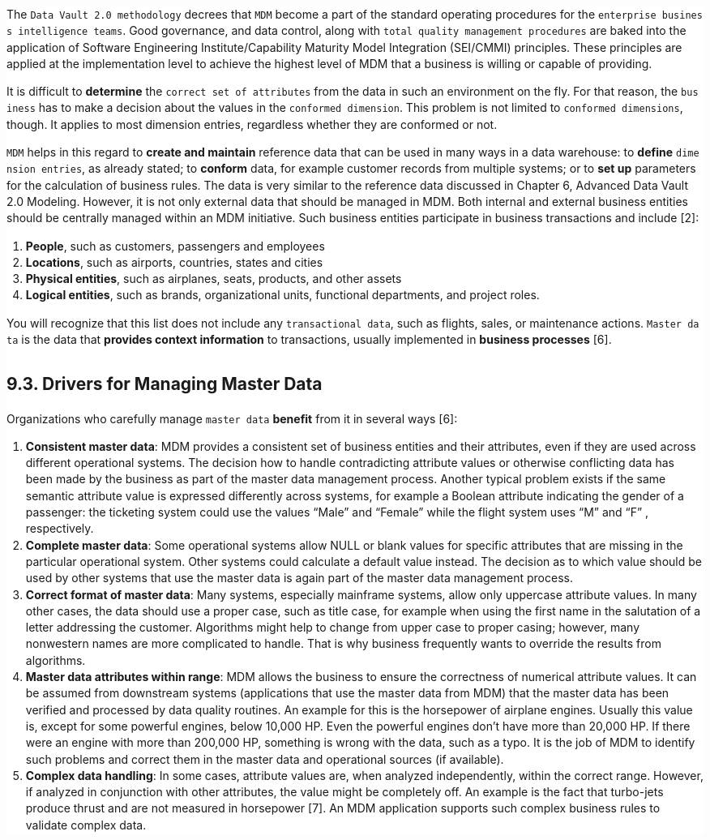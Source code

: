 
The `Data Vault 2.0 methodology` decrees that `MDM` become a part of the standard operating procedures for the `enterprise business intelligence teams`. Good governance, and data control, along with `total quality management procedures` are baked into the application of Software Engineering Institute/Capability Maturity Model Integration (SEI/CMMI) principles. These principles are applied at the implementation level to achieve the highest level of MDM that a business is willing or capable of providing.


It is difficult to **determine** the `correct set of attributes` from the data in such an environment on the fly. For that reason, the `business` has to make a decision about the values in the `conformed dimension`. This problem is not limited to `conformed dimensions`, though. It applies to most dimension entries, regardless whether they are conformed or not.

`MDM` helps in this regard to **create and maintain** reference data that can be used in many ways in a data warehouse: to **define** `dimension entries`, as already stated; to **conform** data, for example customer records from multiple systems; or to **set up** parameters for the calculation of business rules. The data is very similar to the reference data discussed in Chapter 6, Advanced Data Vault 2.0 Modeling. However, it is not only external data that should be managed in MDM. Both internal and external business entities should be centrally managed within an MDM initiative. Such business entities participate in business transactions and include [2]:

1.  **People**, such as customers, passengers and employees
1.  **Locations**, such as airports, countries, states and cities
1.  **Physical entities**, such as airplanes, seats, products, and other assets
1.  **Logical entities**, such as brands, organizational units, functional departments, and project roles.



You will recognize that this list does not include any `transactional data`, such as flights, sales, or maintenance actions. `Master data` is the data that **provides context information** to transactions, usually implemented in **business processes** [6].



## 9.3. Drivers for Managing Master Data

Organizations who carefully manage `master data` **benefit** from it in several ways [6]:
1. **Consistent master data**: MDM provides a consistent set of business entities and their attributes, even if they are used across different operational systems. The decision how to handle contradicting attribute values or otherwise conflicting data has been made by the business as part of the master data management process. Another typical problem exists if the same semantic attribute value is expressed differently across systems, for example a Boolean attribute indicating the gender of a passenger: the ticketing system could use the values “Male” and “Female” while the flight system uses “M” and “F” , respectively.
1. **Complete master data**: Some operational systems allow NULL or blank values for specific attributes that are missing in the particular operational system. Other systems could calculate a default value instead. The decision as to which value should be used by other systems that use the master data is again part of the master data management process.
1. **Correct format of master data**: Many systems, especially mainframe systems, allow only uppercase attribute values. In many other cases, the data should use a proper case, such as title case, for example when using the first name in the salutation of a letter addressing the customer. Algorithms might help to change from upper case to proper casing; however, many nonwestern names are more complicated to handle. That is why business frequently wants to override the results from algorithms.
1. **Master data attributes within range**: MDM allows the business to ensure the correctness of numerical attribute values. It can be assumed from downstream systems (applications that use the master data from MDM) that the master data has been verified and processed by data quality routines. An example for this is the horsepower of airplane engines. Usually this value is, except for some powerful engines, below 10,000 HP. Even the powerful engines don’t have more than 20,000 HP. If there were an engine with more than 200,000 HP, something is wrong with the data, such as a typo. It is the job of MDM to identify such problems and correct them in the master data and operational sources (if available).
1. **Complex data handling**: In some cases, attribute values are, when analyzed independently, within the correct range. However, if analyzed in conjunction with other attributes, the value might be completely off. An example is the fact that turbo-jets produce thrust and are not measured in horsepower [7]. An MDM application supports such complex business rules to validate complex data.